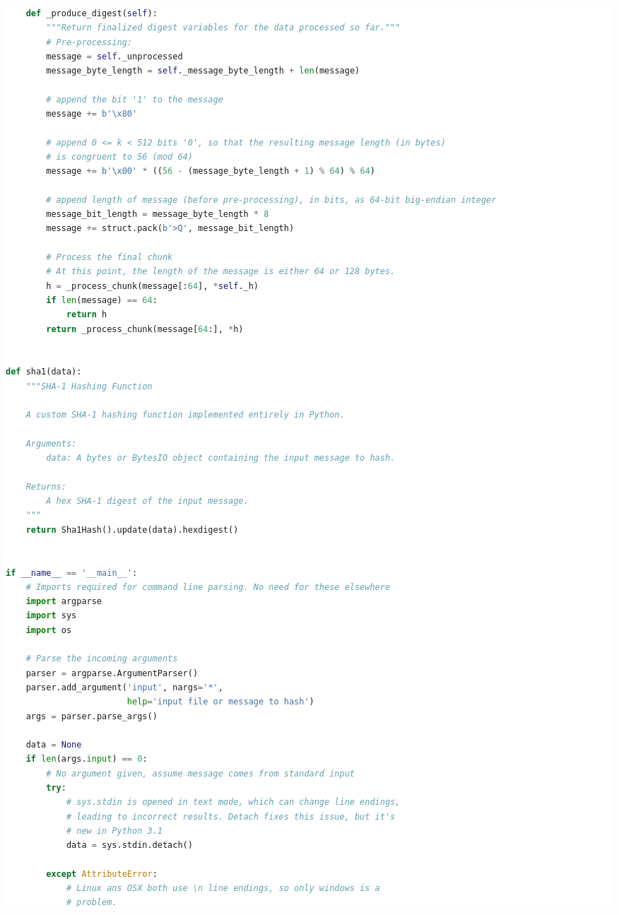 ```python
    def _produce_digest(self):
        """Return finalized digest variables for the data processed so far."""
        # Pre-processing:
        message = self._unprocessed
        message_byte_length = self._message_byte_length + len(message)

        # append the bit '1' to the message
        message += b'\x80'

        # append 0 <= k < 512 bits '0', so that the resulting message length (in bytes)
        # is congruent to 56 (mod 64)
        message += b'\x00' * ((56 - (message_byte_length + 1) % 64) % 64)

        # append length of message (before pre-processing), in bits, as 64-bit big-endian integer
        message_bit_length = message_byte_length * 8
        message += struct.pack(b'>Q', message_bit_length)

        # Process the final chunk
        # At this point, the length of the message is either 64 or 128 bytes.
        h = _process_chunk(message[:64], *self._h)
        if len(message) == 64:
            return h
        return _process_chunk(message[64:], *h)


def sha1(data):
    """SHA-1 Hashing Function

    A custom SHA-1 hashing function implemented entirely in Python.

    Arguments:
        data: A bytes or BytesIO object containing the input message to hash.

    Returns:
        A hex SHA-1 digest of the input message.
    """
    return Sha1Hash().update(data).hexdigest()


if __name__ == '__main__':
    # Imports required for command line parsing. No need for these elsewhere
    import argparse
    import sys
    import os

    # Parse the incoming arguments
    parser = argparse.ArgumentParser()
    parser.add_argument('input', nargs='*',
                        help='input file or message to hash')
    args = parser.parse_args()

    data = None
    if len(args.input) == 0:
        # No argument given, assume message comes from standard input
        try:
            # sys.stdin is opened in text mode, which can change line endings,
            # leading to incorrect results. Detach fixes this issue, but it's
            # new in Python 3.1
            data = sys.stdin.detach()

        except AttributeError:
            # Linux ans OSX both use \n line endings, so only windows is a
            # problem.
```